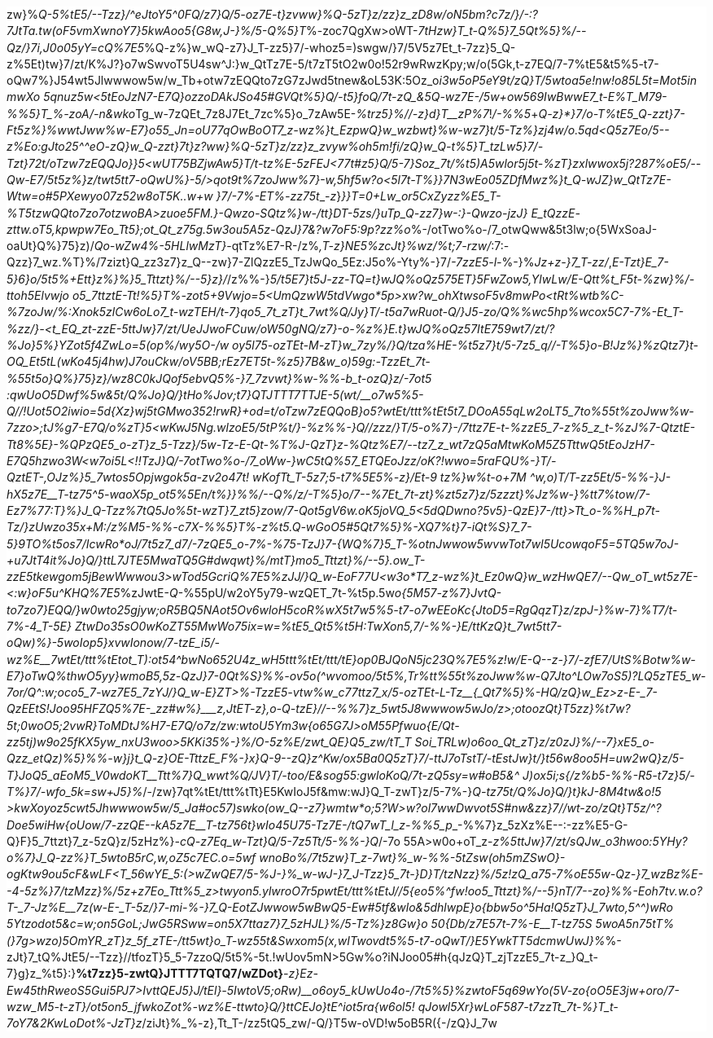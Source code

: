 zw}%_Q-5%tE5/--Tzz}/^eJtoY5^0FQ/z7}Q/5-oz7E-t}zvww}%_Q-5zT}z_/zz}z_zD8w/oN5bm?c7z/}/-:?7JtTa.tw(oF5vmXwnoY7}5kwAoo5{G8w,J-}%/5-Q%5}T_%-zoc7QgXw>oWT-_7tHzw}T_t-Q%5}7_5Qt%5}%/--Qz/}7i,J0o05yY=cQ%7E5_%Q-z%}w_wQ-z7}J_T-zz5}7/-whoz5=)swgw/}7/5V5z7Et_t-7zz}5_Q-z%5Et)tw}7/zt/K%J?}o7wSwvoT5U4sw^J:}w_QtTz7E-5/t7zT5tO2w0o!52r9wRwzKpy;w/o(5Gk,t-z7EQ/7-7%tE5&t5%5-t7-oQw7%}J54wt5Jlwwwow5w/w_Tb+otw7zEQQto7zG7zJwd5tnew&oL53K:5Oz_o*i3w5oP5eY9t/zQ}T/5wtoa5e!nw!o85L5t=Mot5inmwXo 5qnuz5w<5tEoJzN7-E7Q}ozzoDAkJSo45#GVQt%5}Q/-t5}foQ/7t-zQ_&5Q-wz7E-/5w+ow569IwBwwE7_t-E%T_M79-%%5}T_%-zoA/-n&wko*Tg_w-7zQEt_7z8J7Et_7zc%5}o_7zAw5E-_%trz5}%//-z}d}T__zP%7_!_/-%%5_+_Q-z}*}7/o-T%tE5_Q-zzt}7-Ft5z%}%_wwtJww%w-E7}o55_Jn=oU77qOwBoOT7_z-wz%}t_EzpwQ}w_wzbwt}%_w-wz7}t/5-Tz%}zj4w/o.5qd<Q5z7Eo/5--z%Eo:gJto25^^eO-zQ}w_Q-zzt}7t}z?ww}%_Q-5zT}z_/zz}z_zvyw%oh5m!fi/zQ}w_Q-t%5}T_tzLw5}7/_-Tzt}72t/oTzw7zEQQJo}}5<wUT75BZjwAw5}T/t-tz%E-_5zFEJ_<77t#z5}Q/5-7}Soz_7t/%t5)A5wlor5j5t-%zT}zxlwwox5j?287%oE5/--Qw-E7/5t5z%}z/twt5tt7-oQwU%}-5/>qot9t%7zoJww%7}-_w,5hf5w?o<5l7t-T%}}7N3wEo05ZDfMwz%}t_Q-wJZ}w_QtTz7E-Wtw=o#5PXewyo07z52w8oT5K..w+w }7/_-7%-ET_%-zz75t__-_z_}___}_}T=0+Lw_or5CxZyzz%E5_T-_%T5tzwQQto7zo7otzwoBA>zuoe5FM.}-Qwzo-SQtz%}w-/tt}DT-5zs/}uTp_Q-zz7}w-:}-Qwzo-jzJ} E_tQzzE-_zttw.oT5,kpwpw7Eo_Tt5};ot_Qt_z75g.5w3ou5A5z-QzJ}7&?w7oF5:9p?zz%o__%-/otTwo%o-/7_otwQww&5t3lw;o{5WxSoaJ-oaUt}Q%}75}z)/_Qo-wZw4%-5HLlwMzT}_-qtTz%E7-R-/z%_,_T-z}NE5_%zcJt}%_wz/%t_;7-rzw/_:7:-Qzz}7_wz.%T}%/7zizt}Q_zz3z7}z_Q--zw}7-ZlQzzE5_TzJwQo_5Ez:J5o%-Yty%-}7/_-7zzE5-l-_%-}%_Jz+z-}7_T-zz/_,_E-Tzt}E_7-5}6}o/5t5%+Ett}z%}%}5_Tttzt}%/--5}z}/_/z%%-}_5/t5E7}t5J-zz-TQ=t}wJQ%oQz575ET}5FwZow5,YlwLw/E-_Qtt%t_F5t-%zw}%/-ttoh5Elvwjo o5_7ttztE-_Tt!%5}T_%-zot5+9Vwjo=5<UmQzwW5tdVwgo*5p>xw?w_ohXtwsoF5v8mwPo<tRt%wtb%C-%7zoJw/%_:Xnok5zlCw6oLo7_t-wzTEH/t-7}qo5_7t_zT}t_7wt%Q/Jy}T/-t5a7wRuot-Q/}J5-zo/_Q%%wc5hp%wcox5C7_-7%-Et_T-%zz/}-<t_EQ_zt-zzE-5ttJw}7/zt/UeJJwoFCuw/oW50gNQ/z7}-_o-%z%}E.t}wJQ%oQz57ItE759wt7/zt/?%Jo}5%_}YZot5f4ZwLo=5(op%/wy5O-/w oy5l75-ozTEt-M-_zT}w_7zy%/}Q/tza%HE-_%t5z7}t/5-7z5_q//-T%5}o-B!Jz%}%_zQtz7}t-OQ_Et5tL(wKo45j4hw)J7ouCkw/oV5BB;rEz7ET5t-%z5}7B&w_o)59g:-TzzEt_7t-%55t5o}Q%}75}z}/wz8C0kJQof5ebvQ5%-}7_7zvwt}%_w-%%-_b_t-ozQ}z_/-7ot5 :qwUoO5Dwf%5w&5t/Q%Jo}Q/}tHo%Jov;t7}QTJTTT7TTJE-5(wt/__o7w5%5-_Q//!Uot5O2iwio=5d{Xz}wj5tGMw*o352!rwR}+od=t/oTzw7zEQQoB}o5?wtEt/ttt%tEt5t7_DOoA55qLw2oLT5_7to%55t%_zoJww%w-_7zzo>;tJ%g7-E7Q/o%zT}5<wKwJ5Ng.wlzoE5/5tP%t/}-%z%%-}Q//zzz/}T/5-o%7}-/7ttz7E-_t-%zzE5_7-z%5_z_t-%zJ_%7-QtztE-_Tt8%5E}-%QPzQE5_o-_zT}z_5-Tzz}/5w-Tz-E-_Qt-%T_%_J-QzT}z-%Qtz%E7/--tz7_z_wt7zQ5aMtwKoM5Z5TttwQ5tEoJzH7-E7Q5hzwo3W<w7oi5L<!!TzJ}Q_/-7otTwo%o-/7_oWw-}wC5tQ%57_ETQEoJzz/oK?!wwo=5raFQU%-}T/_-QztET-,OJz%}5_7wtos5Opjwgok5a-zv2o47t! wKofTt_T-5z7_;5-t7%5E5_%-z}/Et-9 tz%}w_%t-o+7M ^w,o)T/_T-zz5Et/5-%%-}J-hX5z7E__T-tz75^5-waoX5p_ot5%5En/t%}}%_%/--Q%/_z_/-T%5}o/7--%7Et_7t-zt}%_zt5z7}z/5zzzt}%_Jz%w-}%_tt7%tow/7-Ez7_%77:T}%}J_Q-Tzz_%7tQ5Jo_%5t-wzT}7_zt5}zow/7-Qot5gV6w.oK5joVQ_5<5dQDwno?5v5}-QzE}7-/tt}>Tt_o-%%H_p7t-Tz/}zU*wzo35x+M:/z%_M5_-%%-_c7X-%%5}T_%-z%t5.Q-wGoO5#5Qt7%5}%-XQ7%t}7-iQt%S}7_7-5}9TO_%t5os7/IcwRo*oJ/7t5z7_d7/-7zQE5_o-7%-_%75-TzJ}7-{WQ%7}5_T-%otnJwwow5wvwTot7wl5UcowqoF5=5TQ5w7oJ-+u7JtT4it%Jo}Q/}ttL7JTE5MwaTQ5G#dwqwt}%/mtT}mo5_Tttzt}%/--5}.ow_T-zzE5tkewgom5jBewWwwou3>wTod5GcriQ%7E5_%zJJ/}Q_w-EoF77U<w3o*T7_z-wz%}t_Ez0wQ}w_wzHwQE7/--Qw_oT_wt5z7E-<:w}oF5u^KHQ%7E5_%zJwtE-_Q-_%55pU/w2oY5y79-wzQET_7t-%t5p.5w*o{5M57-z%7}JvtQ-to7zo7}EQQ/}w0wto25gjyw;oR5BQ5NAot5Ov6wloH5coR%_wX5t7w5%5-t7-o7wEEoKc{JtoD5=RgQqzT}z_/zpJ-}%_w-7}%T7/t-7%-_4_T-5E}_ ZtwDo35sO0wKoZT55MwWo75ix=w=%tE5_Qt5%t5H:TwXon5,7/-%%-}E/ttKzQ}t_7wt5tt7-oQw)%}-5woIop5}xvwIonow/7-tzE_i5/-wz%E__7wtEt/ttt%tEtot_T):ot54^bwNo652U4z_wH5ttt%tEt/ttt/tE}op0BJQoN5jc23Q%7E5_%z!w/E-_Q--z-}7/-zfE7/UtS%Botw%w-E7}oTwQ%thwO5yy}wmoB5,5z-QzJ}7-0Qt%S}%_%-_ov5o(^wvomoo/5t5%,Tr_%tt%55t%_zoJww%w-Q7Jto^LOw7oS5)?LQ5zTE5_w-7or/Q^:w;oco5_7-wz7E5_7zYJ/}Q_w-E}ZT>_%-TzzE5-vtw%w_c77ttz7_x/5-ozTEt-L-Tz__{_Qt7%5}%-HQ/zQ}w_Ez>z-E-_7-QzEEtS!Joo95HFZQ5%7E-_zz#w%}___z,JtE*_T-z},o-_Q-tzE}//--%%7}z_5wt5J8wwwow5wJo/z>;otoozQt}T5zz}%t7w?5t;0w*oO5;2vwR}ToMDtJ%H7-E7Q/o7z/zw:wtoU5Ym3w{o65G7J*>oM55Pfwuo{E/_Qt-zz5tj)w9o25fKX5yw_nxU3woo>5KKi35%-}%/O-5z%E/_zwt_QE}Q5_zw/tT_T Soi_TRLw)o6oo_Qt_zT}z_/z0zJ}%/--7}xE5_o-Qzz_etQz)%5}%_%-w}j}t_Q-z}OE-_TttzE_F_%-_}x}Q-9--zQ}z^Kw/ox5Ba0Q5zT}7/-ttJ7oTstT/-tEstJw}t/}t56w8oo5H=uw2wQ}z/5-T}JoQ5_aEoM5_V0wdoKT__Ttt%7}Q_wwt%Q/JV}T/-too/E&sog55:gwloKoQ/7t-zQ5sy=w#oB5&^ J)ox5i;s{/z%_b5_-%%-_R5-t7z_}_5/-T%_}7/-wfo_5k=sw+J5}%_/-/zw}7qt%tEt/ttt%tTt}E5KwIoJ5f&mw:wJ}Q_T-zwT}z/5-7%-}__Q-tz75t/Q%Jo}Q/}t}kJ-8M4tw&o!5 >kwXoyoz5cwt5Jhwwwow5w/5_Ja#oc57)swko(ow_Q--z7}wmtw*o;5?W>w?ol7wwDwvot5S#nw&zz}7//wt-zo/zQt}T5z_/^?Doe5wiHw{oUow/7-zzQE--kA5z7E__T-tz756t}wIo45U75-Tz7E-/tQ7wT_l_z-%%5_p__-%%7}z_5zXz%E--:-zz%E5-G-Q}F}5_7ttzt}7_z-5zQ}z/5zHz%}_-cQ-z7Eq_w-Tzt}Q/5-7z5Tt/5-%%-}Q_/-7o 55A>w0o+oT_z-_z%5ttJw}7/zt/sQJw_o*3hwoo:5YHy?o%7}J_Q-zz%}T_5wtoB5rC,w,oZ5c7EC.o=5wf wnoBo%/7t5zw}T_z-7wt}%_w-%%-5tZsw(oh5mZSwO}-ogKtw9ou5cF&wLF<T_56wYE_5:(>wZwQE7/5-%J-}%_w-wJ-}7_J-Tzz}5_7t-}D}T/tzNzz}%/5z!zQ_a75-7%oE55w-Qz-}7_wzBz%E--4-5z%}7/tzMzz}%/5z+z7Eo_Ttt%5_z>twyon5.ylwroO7r5pwtEt/ttt%tEtJ//5{eo*5%^fw!o*o5_Tttzt}%/--5}nT/_7--zo}%_%-Eoh7tv.w.o?T-_7-Jz%E__7z(w-E-_T-5z/}7-mi-%-}7_Q-EotZJwwow5wBwQ5-Ew#5tf&wlo&5dhlwpE}o{bbw5o^5Ha!Q5zT}J_7wto,5^^)wRo 5Ytzodot5&c=w;on5GoL;JwG5RSww=on5X7ttaz7}7_5zHJL}%/5-Tz%}z8Gw}o 50{Db/z7E57t-7%-E__T-tz75S 5w*oA5n75tT%(}7g>wzo)5OmYR_zT}z_5f_zTE-/tt5wt}o_T-wz55t&Swxom5(x,wITwovdt5%5-t7-oQwT/}E5YwkTT5dcmwUwJ}%_%-zJt}7_tQ%JtE5/--Tzz}//tfozT}5_5-7zzoQ/5t5%-5t.!wUov5mN>5Gw%o?iNJoo05#h{qJzQ}T_zjTzzE5_7t-z_}Q_t-7}g}z_%t5}:}__%t7zz}5-zwtQ}JTTT7TQTQ7/wZDot}___-_z_}_Ez-Ew45thRweoS5Gui5PJ7>IvttQEJ5}J/_tEl}-5IwtoV5;<bw>oRw)__o6oy5_kUwUo4o-/7t5%5}%_zwtoF5q69wYo(5V-zo{oO5E3jw+oro_/7-wzw_M5-t-zT}/_ot5on5_jfwkoZot_%-wz%E-ttwto}Q/}ttCEJo}tE^iot5ra{w6ol5! qJowl5Xr}wLoF587-t7zzTt_7t-%_}T_t-7oY7&2KwLoDot_%-JzT}z_/ziJt}%_%-z},Tt_T-/zz5tQ5_zw/-Q/}T5w-oVD!w5oB5R({-/zQ}J_7w